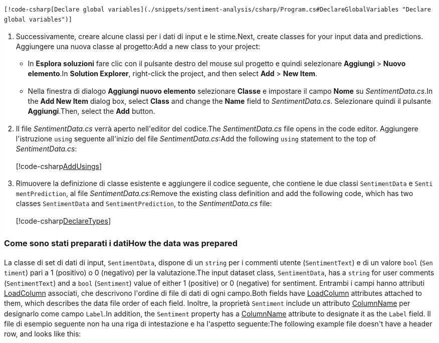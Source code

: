     [!code-csharp[Declare global variables](./snippets/sentiment-analysis/csharp/Program.cs#DeclareGlobalVariables "Declare global variables")]

1. <span data-ttu-id="ac2b3-139">Successivamente, creare alcune classi per i dati di input e le stime.</span><span class="sxs-lookup"><span data-stu-id="ac2b3-139">Next, create classes for your input data and predictions.</span></span> <span data-ttu-id="ac2b3-140">Aggiungere una nuova classe al progetto:</span><span class="sxs-lookup"><span data-stu-id="ac2b3-140">Add a new class to your project:</span></span>

    - <span data-ttu-id="ac2b3-141">In **Esplora soluzioni** fare clic con il pulsante destro del mouse sul progetto e quindi selezionare **Aggiungi** > **Nuovo elemento**.</span><span class="sxs-lookup"><span data-stu-id="ac2b3-141">In **Solution Explorer**, right-click the project, and then select **Add** > **New Item**.</span></span>

    - <span data-ttu-id="ac2b3-142">Nella finestra di dialogo **Aggiungi nuovo elemento** selezionare **Classe** e impostare il campo **Nome** su *SentimentData.cs*.</span><span class="sxs-lookup"><span data-stu-id="ac2b3-142">In the **Add New Item** dialog box, select **Class** and change the **Name** field to *SentimentData.cs*.</span></span> <span data-ttu-id="ac2b3-143">Selezionare quindi il pulsante **Aggiungi**.</span><span class="sxs-lookup"><span data-stu-id="ac2b3-143">Then, select the **Add** button.</span></span>

1. <span data-ttu-id="ac2b3-144">Il file *SentimentData.cs* verrà aperto nell'editor del codice.</span><span class="sxs-lookup"><span data-stu-id="ac2b3-144">The *SentimentData.cs* file opens in the code editor.</span></span> <span data-ttu-id="ac2b3-145">Aggiungere l'istruzione `using` seguente all'inizio del file *SentimentData.cs*:</span><span class="sxs-lookup"><span data-stu-id="ac2b3-145">Add the following `using` statement to the top of *SentimentData.cs*:</span></span>

    [!code-csharp[AddUsings](./snippets/sentiment-analysis/csharp/SentimentData.cs#AddUsings "Add necessary usings")]

1. <span data-ttu-id="ac2b3-146">Rimuovere la definizione di classe esistente e aggiungere il codice seguente, che contiene le due classi `SentimentData` e `SentimentPrediction`, al file *SentimentData.cs*:</span><span class="sxs-lookup"><span data-stu-id="ac2b3-146">Remove the existing class definition and add the following code, which has two classes `SentimentData` and `SentimentPrediction`, to the *SentimentData.cs* file:</span></span>

    [!code-csharp[DeclareTypes](./snippets/sentiment-analysis/csharp/SentimentData.cs#DeclareTypes "Declare data record types")]

### <a name="how-the-data-was-prepared"></a><span data-ttu-id="ac2b3-147">Come sono stati preparati i dati</span><span class="sxs-lookup"><span data-stu-id="ac2b3-147">How the data was prepared</span></span>

<span data-ttu-id="ac2b3-148">La classe di set di dati di input, `SentimentData`, dispone di un `string` per i commenti utente (`SentimentText`) e di un valore `bool` (`Sentiment`) pari a 1 (positivo) o 0 (negativo) per la valutazione.</span><span class="sxs-lookup"><span data-stu-id="ac2b3-148">The input dataset class, `SentimentData`, has a `string` for user comments (`SentimentText`) and a `bool` (`Sentiment`) value of either 1 (positive) or 0 (negative) for sentiment.</span></span> <span data-ttu-id="ac2b3-149">Entrambi i campi hanno attributi [LoadColumn](xref:Microsoft.ML.Data.LoadColumnAttribute.%23ctor%28System.Int32%29) associati, che descrivono l'ordine di file di dati di ogni campo.</span><span class="sxs-lookup"><span data-stu-id="ac2b3-149">Both fields have [LoadColumn](xref:Microsoft.ML.Data.LoadColumnAttribute.%23ctor%28System.Int32%29) attributes attached to them, which describes the data file order of each field.</span></span>  <span data-ttu-id="ac2b3-150">Inoltre, la proprietà `Sentiment` include un attributo [ColumnName](xref:Microsoft.ML.Data.ColumnNameAttribute.%23ctor%2A) per designarlo come campo `Label`.</span><span class="sxs-lookup"><span data-stu-id="ac2b3-150">In addition, the `Sentiment` property has a [ColumnName](xref:Microsoft.ML.Data.ColumnNameAttribute.%23ctor%2A) attribute to designate it as the `Label` field.</span></span> <span data-ttu-id="ac2b3-151">Il file di esempio seguente non ha una riga di intestazione e ha l'aspetto seguente:</span><span class="sxs-lookup"><span data-stu-id="ac2b3-151">The following example file doesn't have a header row, and looks like this:</span></span>
